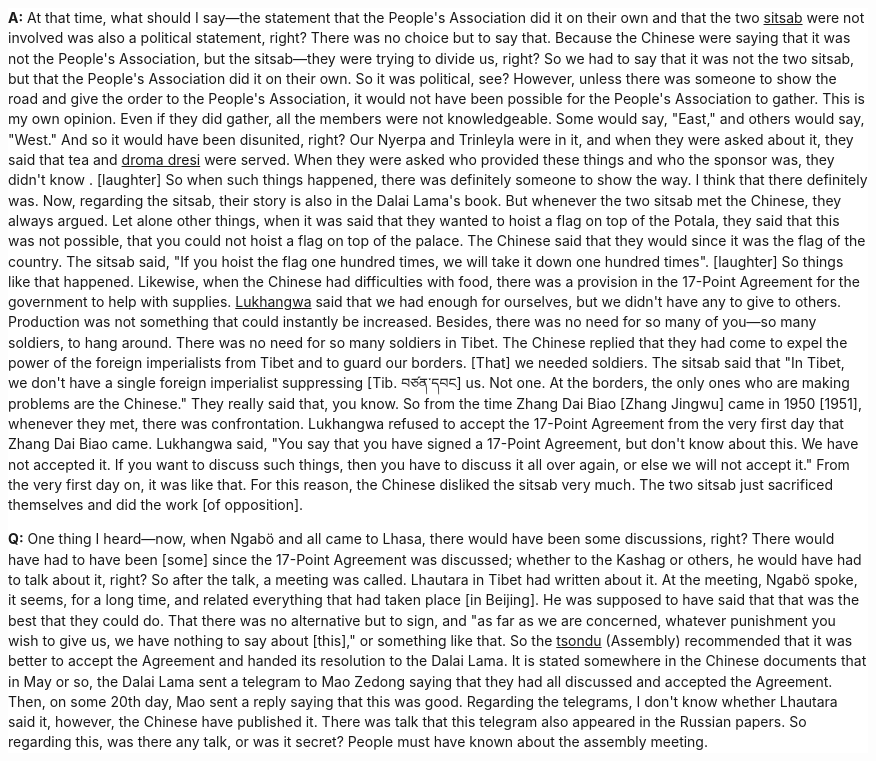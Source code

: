 **A:**  At that time, what should I say—the statement that the People's Association did it on their own and that the two <a href="#" data-tooltip="[tib. སྲིད་ཚབ] An acting Silön (Chief/Prime Minister). Two silön were appointed in 1950 when the Dalai Lama left Lhasa for the safety of Yadong on the Sikkim/Indian border.">sitsab</a> were not involved was also a political statement, right? There was no choice but to say that. Because the Chinese were saying that it was not the People's Association, but the sitsab—they were trying to divide us, right? So we had to say that it was not the two sitsab, but that the People's Association did it on their own. So it was political, see? However, unless there was someone to show the road and give the order to the People's Association, it would not have been possible for the People's Association to gather. This is my own opinion. Even if they did gather, all the members were not knowledgeable. Some would say, "East," and others would say, "West." And so it would have been disunited, right? Our Nyerpa and Trinleyla were in it, and when they were asked about it, they said that tea and <a href="#" data-tooltip="[tib. གྲོ་མ་འབྲས་སིལ] A special dish consisting of sweetened rice, melted butter and wild sweet potatoes (gro ma).">droma dresi</a> were served. When they were asked who provided these things and who the sponsor was, they didn't know . [laughter] So when such things happened, there was definitely someone to show the way. I think that there definitely was. Now, regarding the sitsab, their story is also in the Dalai Lama's book. But whenever the two sitsab met the Chinese, they always argued. Let alone other things, when it was said that they wanted to hoist a flag on top of the Potala, they said that this was not possible, that you could not hoist a flag on top of the palace. The Chinese said that they would since it was the flag of the country. The sitsab said, "If you hoist the flag one hundred times, we will take it down one hundred times". [laughter] So things like that happened. Likewise, when the Chinese had difficulties with food, there was a provision in the 17-Point Agreement for the government to help with supplies. <a href="#" data-tooltip="[tib. ཀླུ་ཁང་བ] The family name of a famous aristocratic lay official who was one of the two Sitsab in 1950-52.">Lukhangwa</a> said that we had enough for ourselves, but we didn't have any to give to others. Production was not something that could instantly be increased. Besides, there was no need for so many of you—so many soldiers, to hang around. There was no need for so many soldiers in Tibet. The Chinese replied that they had come to expel the power of the foreign imperialists from Tibet and to guard our borders. [That] we needed soldiers. The sitsab said that "In Tibet, we don't have a single foreign imperialist suppressing [Tib. བཙན་དབང] us. Not one. At the borders, the only ones who are making problems are the Chinese." They really said that, you know. So from the time Zhang Dai Biao [Zhang Jingwu] came in 1950 [1951], whenever they met, there was confrontation. Lukhangwa refused to accept the 17-Point Agreement from the very first day that Zhang Dai Biao came. Lukhangwa said, "You say that you have signed a 17-Point Agreement, but don't know about this. We have not accepted it. If you want to discuss such things, then you have to discuss it all over again, or else we will not accept it." From the very first day on, it was like that. For this reason, the Chinese disliked the sitsab very much. The two sitsab just sacrificed themselves and did the work [of opposition].   

**Q:**  One thing I heard—now, when Ngabö and all came to Lhasa, there would have been some discussions, right? There would have had to have been [some] since the 17-Point Agreement was discussed; whether to the Kashag or others, he would have had to talk about it, right? So after the talk, a meeting was called. Lhautara in Tibet had written about it. At the meeting, Ngabö spoke, it seems, for a long time, and related everything that had taken place [in Beijing]. He was supposed to have said that that was the best that they could do. That there was no alternative but to sign, and "as far as we are concerned, whatever punishment you wish to give us, we have nothing to say about [this]," or something like that. So the <a href="#" data-tooltip="[tib. ཚོགས་འདུ] 1. The general name for the various types of Tibetan government assemblies. 2. Any assembly, e.g., the assembly (meeting) of monks in a college.">tsondu</a> (Assembly) recommended that it was better to accept the Agreement and handed its resolution to the Dalai Lama. It is stated somewhere in the Chinese documents that in May or so, the Dalai Lama sent a telegram to Mao Zedong saying that they had all discussed and accepted the Agreement. Then, on some 20th day, Mao sent a reply saying that this was good. Regarding the telegrams, I don't know whether Lhautara said it, however, the Chinese have published it. There was talk that this telegram also appeared in the Russian papers. So regarding this, was there any talk, or was it secret? People must have known about the assembly meeting.   
